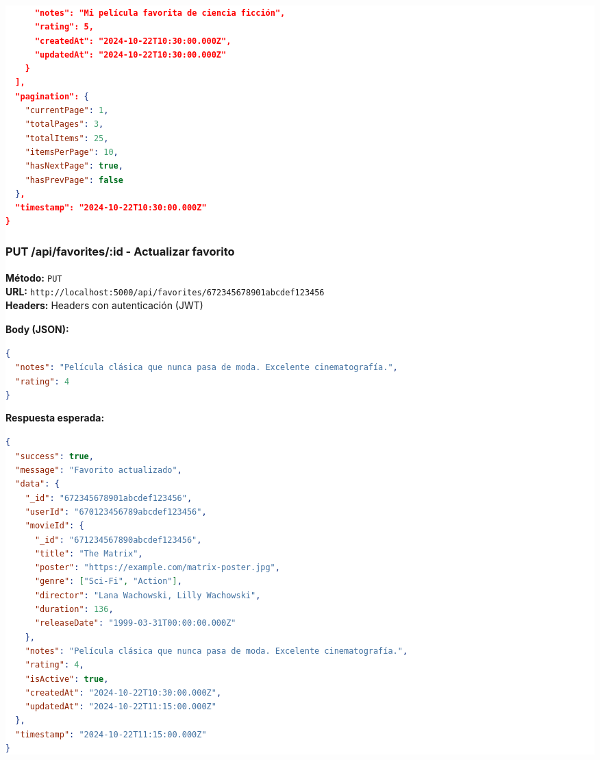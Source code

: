 ```json
      "notes": "Mi película favorita de ciencia ficción",
      "rating": 5,
      "createdAt": "2024-10-22T10:30:00.000Z",
      "updatedAt": "2024-10-22T10:30:00.000Z"
    }
  ],
  "pagination": {
    "currentPage": 1,
    "totalPages": 3,
    "totalItems": 25,
    "itemsPerPage": 10,
    "hasNextPage": true,
    "hasPrevPage": false
  },
  "timestamp": "2024-10-22T10:30:00.000Z"
}
```

### **PUT /api/favorites/:id - Actualizar favorito**

**Método:** `PUT`  
**URL:** `http://localhost:5000/api/favorites/672345678901abcdef123456`  
**Headers:** Headers con autenticación (JWT)  

**Body (JSON):**
```json
{
  "notes": "Película clásica que nunca pasa de moda. Excelente cinematografía.",
  "rating": 4
}
```

**Respuesta esperada:**
```json
{
  "success": true,
  "message": "Favorito actualizado",
  "data": {
    "_id": "672345678901abcdef123456",
    "userId": "670123456789abcdef123456",
    "movieId": {
      "_id": "671234567890abcdef123456",
      "title": "The Matrix",
      "poster": "https://example.com/matrix-poster.jpg",
      "genre": ["Sci-Fi", "Action"],
      "director": "Lana Wachowski, Lilly Wachowski",
      "duration": 136,
      "releaseDate": "1999-03-31T00:00:00.000Z"
    },
    "notes": "Película clásica que nunca pasa de moda. Excelente cinematografía.",
    "rating": 4,
    "isActive": true,
    "createdAt": "2024-10-22T10:30:00.000Z",
    "updatedAt": "2024-10-22T11:15:00.000Z"
  },
  "timestamp": "2024-10-22T11:15:00.000Z"
}
```
